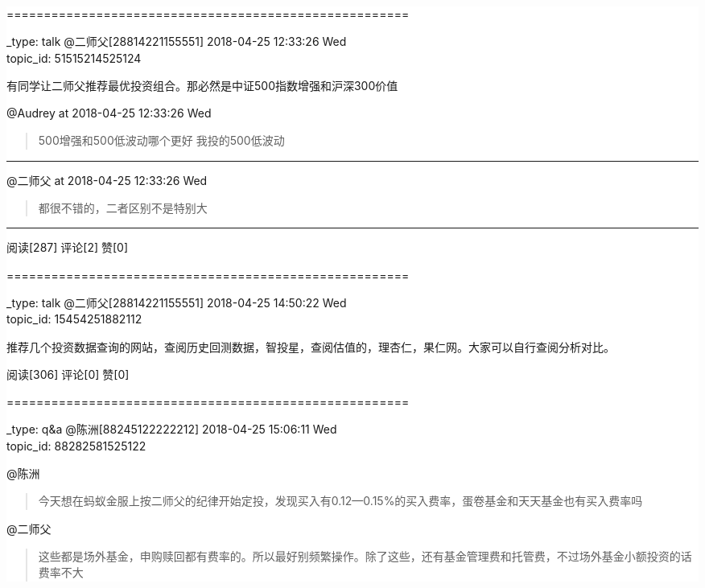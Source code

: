 ======================================================






_type: talk
@二师父[28814221155551]
2018-04-25 12:33:26 Wed  
topic_id: 51515214525124

有同学让二师父推荐最优投资组合。那必然是中证500指数增强和沪深300价值

@Audrey at 2018-04-25 12:33:26 Wed

> 500增强和500低波动哪个更好 我投的500低波动

----------

@二师父 at 2018-04-25 12:33:26 Wed

> 都很不错的，二者区别不是特别大

----------



阅读[287]  评论[2]  赞[0] 

======================================================






_type: talk
@二师父[28814221155551]
2018-04-25 14:50:22 Wed  
topic_id: 15454251882112

推荐几个投资数据查询的网站，查阅历史回测数据，智投星，查阅估值的，理杏仁，果仁网。大家可以自行查阅分析对比。



阅读[306]  评论[0]  赞[0] 

======================================================






_type: q&a
@陈洲[88245122222212]
2018-04-25 15:06:11 Wed  
topic_id: 88282581525122


@陈洲

>  今天想在蚂蚁金服上按二师父的纪律开始定投，发现买入有0.12—0.15%的买入费率，蛋卷基金和天天基金也有买入费率吗


@二师父

>  这些都是场外基金，申购赎回都有费率的。所以最好别频繁操作。除了这些，还有基金管理费和托管费，不过场外基金小额投资的话费率不大
